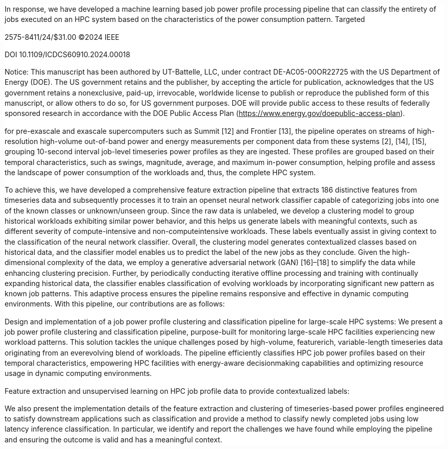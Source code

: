 In response, we have developed a machine learning based job power profile processing pipeline that can classify the entirety of jobs executed on an HPC system based on the characteristics of the power consumption pattern. Targeted

2575-8411/24/$31.00 ©2024 IEEE

DOI 10.1109/ICDCS60910.2024.00018

Notice: This manuscript has been authored by UT-Battelle, LLC, under contract DE-AC05-00OR22725 with the US Department of Energy (DOE). The US government retains and the publisher, by accepting the article for publication, acknowledges that the US government retains a nonexclusive, paid-up, irrevocable, worldwide license to publish or reproduce the published form of this manuscript, or allow others to do so, for US government purposes. DOE will provide public access to these results of federally sponsored research in accordance with the DOE Public Access Plan (https://www.energy.gov/doepublic-access-plan).

for pre-exascale and exascale supercomputers such as Summit [12] and Frontier [13], the pipeline operates on streams of high-resolution high-volume out-of-band power and energy measurements per component data from these systems [2], [14], [15], grouping 10-second interval job-level timeseries power profiles as they are ingested. These profiles are grouped based on their temporal characteristics, such as swings, magnitude, average, and maximum in-power consumption, helping profile and assess the landscape of power consumption of the workloads and, thus, the complete HPC system.

To achieve this, we have developed a comprehensive feature extraction pipeline that extracts 186 distinctive features from timeseries data and subsequently processes it to train an openset neural network classifier capable of categorizing jobs into one of the known classes or unknown/unseen group. Since the raw data is unlabeled, we develop a clustering model to group historical workloads exhibiting similar power behavior, and this helps us generate labels with meaningful contexts, such as different severity of compute-intensive and non-computeintensive workloads. These labels eventually assist in giving context to the classification of the neural network classifier. Overall, the clustering model generates contextualized classes based on historical data, and the classifier model enables us to predict the label of the new jobs as they conclude. Given the high-dimensional complexity of the data, we employ a generative adversarial network (GAN) [16]–[18] to simplify the data while enhancing clustering precision. Further, by periodically conducting iterative offline processing and training with continually expanding historical data, the classifier enables classification of evolving workloads by incorporating significant new pattern as known job patterns. This adaptive process ensures the pipeline remains responsive and effective in dynamic computing environments. With this pipeline, our contributions are as follows:

Design and implementation of a job power profile clustering and classification pipeline for large-scale HPC systems: We present a job power profile clustering and classification pipeline, purpose-built for monitoring large-scale HPC facilities experiencing new workload patterns. This solution tackles the unique challenges posed by high-volume, featurerich, variable-length timeseries data originating from an everevolving blend of workloads. The pipeline efficiently classifies HPC job power profiles based on their temporal characteristics, empowering HPC facilities with energy-aware decisionmaking capabilities and optimizing resource usage in dynamic computing environments.

Feature extraction and unsupervised learning on HPC job profile data to provide contextualized labels:

We also present the implementation details of the feature extraction and clustering of timeseries-based power profiles engineered to satisfy downstream applications such as classification and provide a method to classify newly completed jobs using low latency inference classification. In particular, we identify and report the challenges we have found while employing the pipeline and ensuring the outcome is valid and has a meaningful context.
